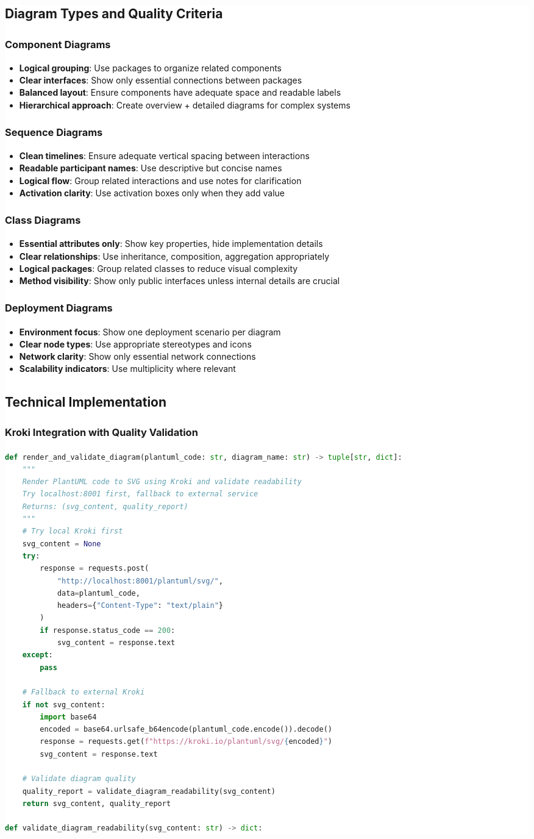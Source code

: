 ## Diagram Types and Quality Criteria

### Component Diagrams
- **Logical grouping**: Use packages to organize related components
- **Clear interfaces**: Show only essential connections between packages
- **Balanced layout**: Ensure components have adequate space and readable labels
- **Hierarchical approach**: Create overview + detailed diagrams for complex systems

### Sequence Diagrams
- **Clean timelines**: Ensure adequate vertical spacing between interactions
- **Readable participant names**: Use descriptive but concise names
- **Logical flow**: Group related interactions and use notes for clarification
- **Activation clarity**: Use activation boxes only when they add value

### Class Diagrams
- **Essential attributes only**: Show key properties, hide implementation details
- **Clear relationships**: Use inheritance, composition, aggregation appropriately
- **Logical packages**: Group related classes to reduce visual complexity
- **Method visibility**: Show only public interfaces unless internal details are crucial

### Deployment Diagrams
- **Environment focus**: Show one deployment scenario per diagram
- **Clear node types**: Use appropriate stereotypes and icons
- **Network clarity**: Show only essential network connections
- **Scalability indicators**: Use multiplicity where relevant

## Technical Implementation

### Kroki Integration with Quality Validation
```python
def render_and_validate_diagram(plantuml_code: str, diagram_name: str) -> tuple[str, dict]:
    """
    Render PlantUML code to SVG using Kroki and validate readability
    Try localhost:8001 first, fallback to external service
    Returns: (svg_content, quality_report)
    """
    # Try local Kroki first
    svg_content = None
    try:
        response = requests.post(
            "http://localhost:8001/plantuml/svg/",
            data=plantuml_code,
            headers={"Content-Type": "text/plain"}
        )
        if response.status_code == 200:
            svg_content = response.text
    except:
        pass
    
    # Fallback to external Kroki
    if not svg_content:
        import base64
        encoded = base64.urlsafe_b64encode(plantuml_code.encode()).decode()
        response = requests.get(f"https://kroki.io/plantuml/svg/{encoded}")
        svg_content = response.text
    
    # Validate diagram quality
    quality_report = validate_diagram_readability(svg_content)
    return svg_content, quality_report

def validate_diagram_readability(svg_content: str) -> dict:
```
